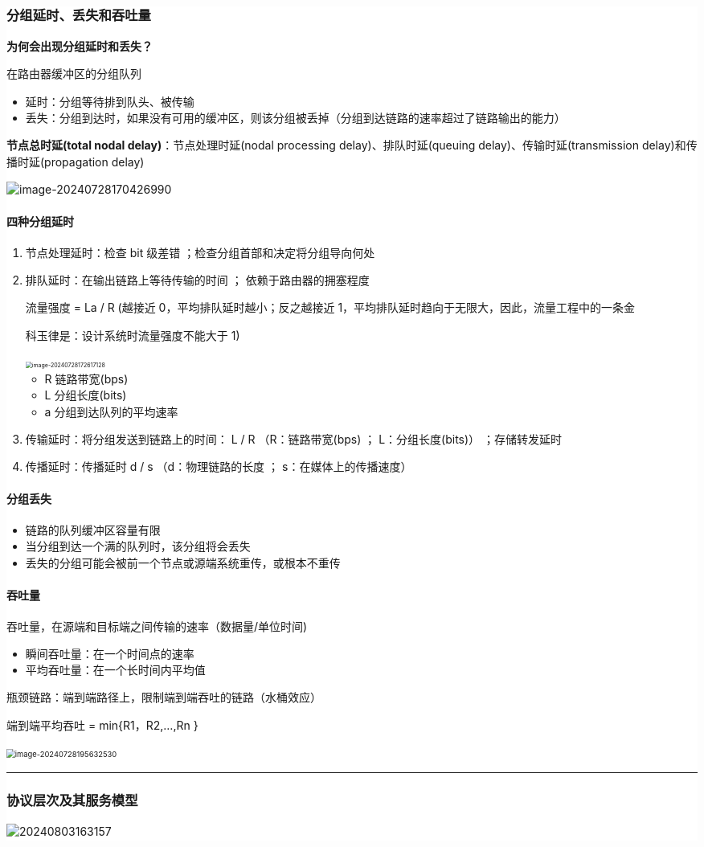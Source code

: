 ### 分组延时、丢失和吞吐量 

**为何会出现分组延时和丢失？**

在路由器缓冲区的分组队列

- 延时：分组等待排到队头、被传输
- 丢失：分组到达时，如果没有可用的缓冲区，则该分组被丢掉（分组到达链路的速率超过了链路输出的能力）

**节点总时延(total nodal delay)**：节点处理时延(nodal processing delay)、排队时延(queuing delay)、传输时延(transmission delay)和传播时延(propagation delay)

![image-20240728170426990](https://use-typora.oss-cn-hangzhou.aliyuncs.com/image-20240728170426990.png) 

#### 四种分组延时

1. 节点处理延时：检查 bit 级差错 ；检查分组首部和决定将分组导向何处

2. 排队延时：在输出链路上等待传输的时间 ； 依赖于路由器的拥塞程度

   流量强度 = La / R (越接近 0，平均排队延时越小；反之越接近 1，平均排队延时趋向于无限大，因此，流量工程中的一条金

   科玉律是：设计系统时流量强度不能大于  1)

   <img src="https://use-typora.oss-cn-hangzhou.aliyuncs.com/image-20240728172617128.png" alt="image-20240728172617128" style="zoom:50%;" />   

   - R 链路带宽(bps)
   - L 分组长度(bits)
   - a 分组到达队列的平均速率

3. 传输延时：将分组发送到链路上的时间： L / R （R：链路带宽(bps) ； L：分组长度(bits)） ；存储转发延时

4. 传播延时：传播延时 d / s （d：物理链路的长度 ； s：在媒体上的传播速度）

#### 分组丢失

- 链路的队列缓冲区容量有限
- 当分组到达一个满的队列时，该分组将会丢失
- 丢失的分组可能会被前一个节点或源端系统重传，或根本不重传

#### 吞吐量

吞吐量，在源端和目标端之间传输的速率（数据量/单位时间)

- 瞬间吞吐量：在一个时间点的速率
- 平均吞吐量：在一个长时间内平均值

瓶颈链路：端到端路径上，限制端到端吞吐的链路（水桶效应）

端到端平均吞吐 = min{R1，R2,…,Rn }

<img src="https://use-typora.oss-cn-hangzhou.aliyuncs.com/image-20240728195632530.png" alt="image-20240728195632530" style="zoom:67%;" />   

----

### 协议层次及其服务模型

![20240803163157](https://use-typora.oss-cn-hangzhou.aliyuncs.com/oss-cn-hangzhou20240803163157.png)
